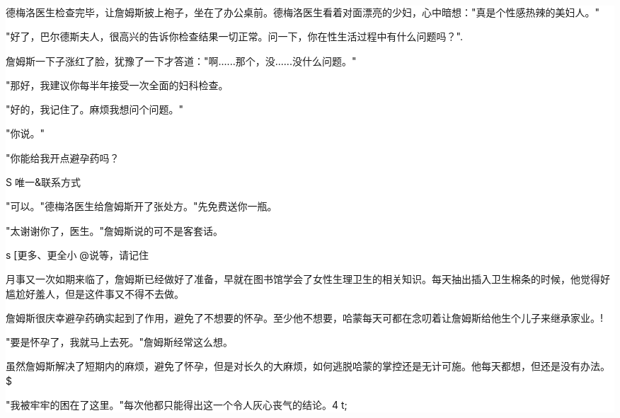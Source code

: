 
德梅洛医生检查完毕，让詹姆斯披上袍子，坐在了办公桌前。德梅洛医生看着对面漂亮的少妇，心中暗想："真是个性感热辣的美妇人。"





"好了，巴尔德斯夫人，很高兴的告诉你检查结果一切正常。问一下，你在性生活过程中有什么问题吗？".





詹姆斯一下子涨红了脸，犹豫了一下才答道："啊......那个，没......没什么问题。"



"那好，我建议你每半年接受一次全面的妇科检查。





"好的，我记住了。麻烦我想问个问题。"





"你说。"





"你能给我开点避孕药吗？

S 唯一&联系方式





"可以。"德梅洛医生给詹姆斯开了张处方。"先免费送你一瓶。



"太谢谢你了，医生。"詹姆斯说的可不是客套话。







s [更多、更全小 @说等，请记住



月事又一次如期来临了，詹姆斯已经做好了准备，早就在图书馆学会了女性生理卫生的相关知识。每天抽出插入卫生棉条的时候，他觉得好尴尬好羞人，但是这件事又不得不去做。



詹姆斯很庆幸避孕药确实起到了作用，避免了不想要的怀孕。至少他不想要，哈蒙每天可都在念叨着让詹姆斯给他生个儿子来继承家业。!



"要是怀孕了，我就马上去死。"詹姆斯经常这么想。



虽然詹姆斯解决了短期内的麻烦，避免了怀孕，但是对长久的大麻烦，如何逃脱哈蒙的掌控还是无计可施。他每天都想，但还是没有办法。 $



"我被牢牢的困在了这里。"每次他都只能得出这一个令人灰心丧气的结论。4 t;


